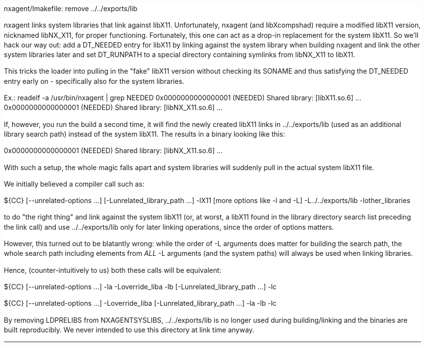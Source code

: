 nxagent/Imakefile: remove ../../exports/lib

nxagent links system libraries that link against libX11. Unfortunately,
nxagent (and libXcompshad) require a modified libX11 version,
nicknamed libNX_X11, for proper functioning. Fortunately, this one can
act as a drop-in replacement for the system libX11. So we’ll hack our
way out: add a DT_NEEDED entry for libX11 by linking against the
system library when building nxagent and link the other system
libraries later and set DT_RUNPATH to a special directory containing
symlinks from libNX_X11 to libX11.

This tricks the loader into pulling in the "fake" libX11 version
without checking its SONAME and thus satisfying the DT_NEEDED entry
early on - specifically also for the system libraries.

Ex.:
readelf -a /usr/bin/nxagent | grep NEEDED
 0x0000000000000001 (NEEDED)             Shared library: [libX11.so.6]
...
 0x0000000000000001 (NEEDED)             Shared library: [libNX_X11.so.6]
...

If, however, you run the build a second time, it will find the newly
created libX11 links in ../../exports/lib (used as an additional
library search path) instead of the system libX11. The results in a
binary looking like this:

 0x0000000000000001 (NEEDED)             Shared library: [libNX_X11.so.6]
...

With such a setup, the whole magic falls apart and system libraries
will suddenly pull in the actual system libX11 file.

We initially believed a compiler call such as:

${CC} [--unrelated-options ...] [-Lunrelated_library_path ...] -lX11 [more
       options like -l and -L] -L../../exports/lib -lother_libraries

to do "the right thing" and link against the system libX11 (or, at
worst, a libX11 found in the library directory search list preceding the
link call) and use ../../exports/lib only for later linking operations,
since the order of options matters.

However, this turned out to be blatantly wrong: while the order of -L
arguments does matter for building the search path, the whole search
path including elements from *ALL* -L arguments (and the system paths)
will always be used when linking libraries.

Hence, (counter-intuitively to us) both these calls will be equivalent:

${CC} [--unrelated-options ...] -la -Loverride_liba -lb
      [-Lunrelated_library_path ...] -lc

${CC} [--unrelated-options ...] -Loverride_liba [-Lunrelated_library_path
       ...] -la -lb -lc

By removing LDPRELIBS from NXAGENTSYSLIBS, ../../exports/lib is no
longer used during building/linking and the binaries are built
reproducibly. We never intended to use this directory at link time
anyway.

---